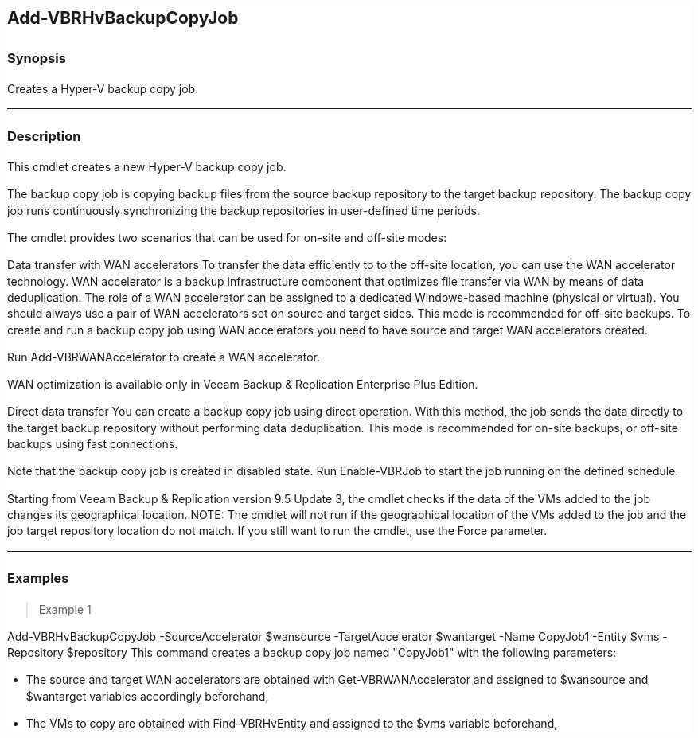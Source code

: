 Add-VBRHvBackupCopyJob
----------------------

### Synopsis
Creates a Hyper-V backup copy job.

---

### Description

This cmdlet creates a new Hyper-V backup copy job.

The backup copy job is copying backup files from the source backup repository to the target backup repository. The backup copy job runs continuously synchronizing the backup repositories in user-defined time periods.

The cmdlet provides two scenarios that can be used for on-site and off-site modes:

Data transfer with WAN accelerators To transfer the data efficiently to to the off-site location, you can use the WAN accelerator technology. WAN accelerator is a backup infrastructure component that optimizes file transfer via WAN by means of data deduplication. The role of a WAN accelerator can be assigned to a dedicated Windows-based machine (physical or virtual). You should always use a pair of WAN accelerators set on source and target sides. This mode is recommended for off-site backups. To create and run a backup copy job using WAN accelerators you need to have source and target WAN accelerators created.

Run Add-VBRWANAccelerator to create a WAN accelerator.

WAN optimization is available only in Veeam Backup & Replication Enterprise Plus Edition.

Direct data transfer You can create a backup copy job using direct operation. With this method, the job sends the data directly to the target backup repository without performing data deduplication. This mode is recommended for on-site backups, or off-site backups using fast connections.

Note that the backup copy job is created in disabled state. Run Enable-VBRJob to start the job running on the defined schedule.

Starting from Veeam Backup & Replication version 9.5 Update 3, the cmdlet checks if the data of the VMs added to the job changes its geographical location. NOTE: The cmdlet will not run if the geographical location of the VMs added to the job and the job target repository location do not match. If you still want to run the cmdlet, use the Force parameter.

---

### Examples
> Example 1

Add-VBRHvBackupCopyJob -SourceAccelerator $wansource -TargetAccelerator $wantarget -Name CopyJob1 -Entity $vms -Repository $repository
This command creates a backup copy job named "CopyJob1" with the following parameters:

- The source and target WAN accelerators are obtained with Get-VBRWANAccelerator and assigned to $wansource and $wantarget variables accordingly beforehand,

- The  VMs to copy are obtained with Find-VBRHvEntity and assigned to the $vms variable beforehand,
